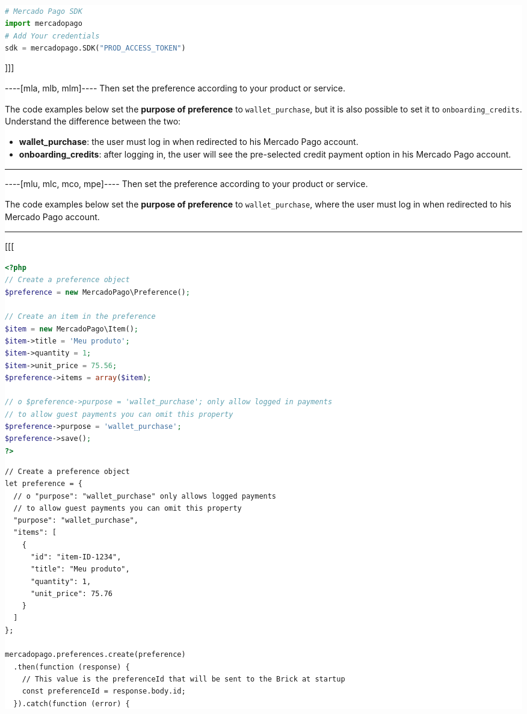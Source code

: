 ```python
# Mercado Pago SDK
import mercadopago
# Add Your credentials
sdk = mercadopago.SDK("PROD_ACCESS_TOKEN")
```
]]]

----[mla, mlb, mlm]----
Then set the preference according to your product or service. 

The code examples below set the **purpose of preference** to `wallet_purchase`, but it is also possible to set it to `onboarding_credits`. Understand the difference between the two:

* **wallet_purchase**: the user must log in when redirected to his Mercado Pago account.
* **onboarding_credits**: after logging in, the user will see the pre-selected credit payment option in his Mercado Pago account.

------------
----[mlu, mlc, mco, mpe]----
Then set the preference according to your product or service. 

The code examples below set the **purpose of preference** to `wallet_purchase`, where the user must log in when redirected to his Mercado Pago account.

------------

[[[
 ```php
<?php
// Create a preference object
$preference = new MercadoPago\Preference();

// Create an item in the preference
$item = new MercadoPago\Item();
$item->title = 'Meu produto';
$item->quantity = 1;
$item->unit_price = 75.56;
$preference->items = array($item);

// o $preference->purpose = 'wallet_purchase'; only allow logged in payments
// to allow guest payments you can omit this property
$preference->purpose = 'wallet_purchase';
$preference->save();
?>
```
```node
// Create a preference object
let preference = {
  // o "purpose": "wallet_purchase" only allows logged payments
  // to allow guest payments you can omit this property
  "purpose": "wallet_purchase",
  "items": [
    {
      "id": "item-ID-1234",
      "title": "Meu produto",
      "quantity": 1,
      "unit_price": 75.76
    }
  ]
};

mercadopago.preferences.create(preference)
  .then(function (response) {
    // This value is the preferenceId that will be sent to the Brick at startup
    const preferenceId = response.body.id;
  }).catch(function (error) {
```